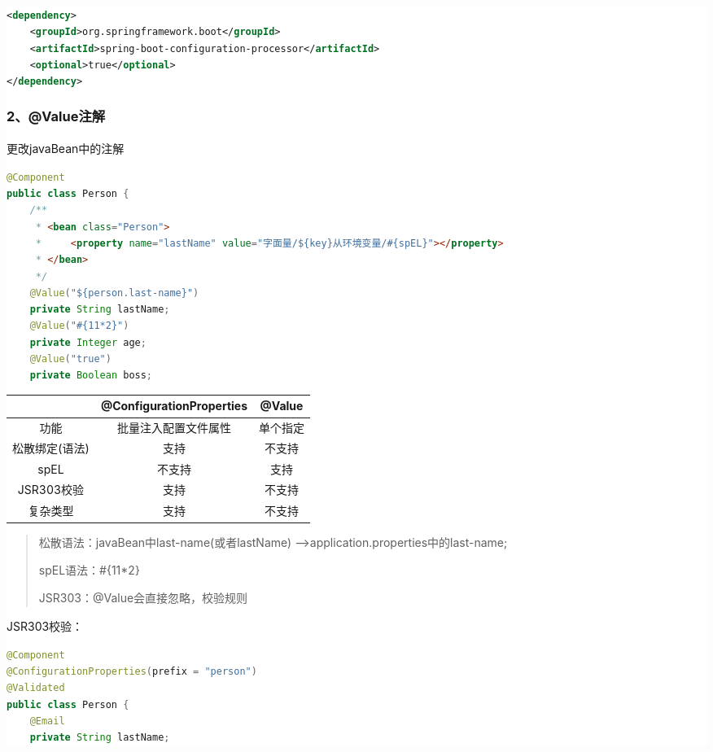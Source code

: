 ```xml
<dependency>
	<groupId>org.springframework.boot</groupId>
	<artifactId>spring‐boot‐configuration‐processor</artifactId>
	<optional>true</optional>
</dependency> 
```
### 2、@Value注解

更改javaBean中的注解

```java
@Component
public class Person {
    /**
     * <bean class="Person">
     *     <property name="lastName" value="字面量/${key}从环境变量/#{spEL}"></property>
     * </bean>
     */
    @Value("${person.last-name}")
    private String lastName;
    @Value("#{11*2}")
    private Integer age;
    @Value("true")
    private Boolean boss;
```

|          | @ConfigurationProperties | @Value |
| :------: | :----------------------: | :----: |
|    功能    |        批量注入配置文件属性        |  单个指定  |
| 松散绑定(语法) |            支持            |  不支持   |
|   spEL   |           不支持            |   支持   |
| JSR303校验 |            支持            |  不支持   |
|   复杂类型   |            支持            |  不支持   |

> 松散语法：javaBean中last-name(或者lastName) -->application.properties中的last-name;
>
> spEL语法：#{11*2} 
>
> JSR303：@Value会直接忽略，校验规则

JSR303校验：

```java
@Component
@ConfigurationProperties(prefix = "person")
@Validated
public class Person {
    @Email
    private String lastName;
```
